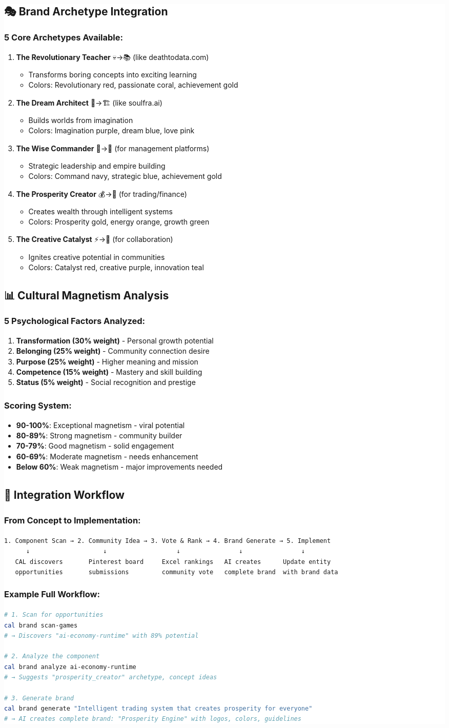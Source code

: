 ## 🎭 **Brand Archetype Integration**

### **5 Core Archetypes Available:**
1. **The Revolutionary Teacher** 💀→📚 (like deathtodata.com)
   - Transforms boring concepts into exciting learning
   - Colors: Revolutionary red, passionate coral, achievement gold

2. **The Dream Architect** 💜→🏗️ (like soulfra.ai) 
   - Builds worlds from imagination
   - Colors: Imagination purple, dream blue, love pink

3. **The Wise Commander** 🎯→👑 (for management platforms)
   - Strategic leadership and empire building
   - Colors: Command navy, strategic blue, achievement gold

4. **The Prosperity Creator** 💰→🌟 (for trading/finance)
   - Creates wealth through intelligent systems
   - Colors: Prosperity gold, energy orange, growth green

5. **The Creative Catalyst** ⚡→🚀 (for collaboration)
   - Ignites creative potential in communities  
   - Colors: Catalyst red, creative purple, innovation teal

## 📊 **Cultural Magnetism Analysis**

### **5 Psychological Factors Analyzed:**
1. **Transformation (30% weight)** - Personal growth potential
2. **Belonging (25% weight)** - Community connection desire
3. **Purpose (25% weight)** - Higher meaning and mission  
4. **Competence (15% weight)** - Mastery and skill building
5. **Status (5% weight)** - Social recognition and prestige

### **Scoring System:**
- **90-100%**: Exceptional magnetism - viral potential
- **80-89%**: Strong magnetism - community builder
- **70-79%**: Good magnetism - solid engagement  
- **60-69%**: Moderate magnetism - needs enhancement
- **Below 60%**: Weak magnetism - major improvements needed

## 🔄 **Integration Workflow**

### **From Concept to Implementation:**
```
1. Component Scan → 2. Community Idea → 3. Vote & Rank → 4. Brand Generate → 5. Implement
      ↓                    ↓                   ↓                ↓                ↓
   CAL discovers       Pinterest board     Excel rankings   AI creates      Update entity
   opportunities       submissions         community vote   complete brand  with brand data
```

### **Example Full Workflow:**
```bash
# 1. Scan for opportunities
cal brand scan-games
# → Discovers "ai-economy-runtime" with 89% potential

# 2. Analyze the component  
cal brand analyze ai-economy-runtime
# → Suggests "prosperity_creator" archetype, concept ideas

# 3. Generate brand
cal brand generate "Intelligent trading system that creates prosperity for everyone"
# → AI creates complete brand: "Prosperity Engine" with logos, colors, guidelines
```